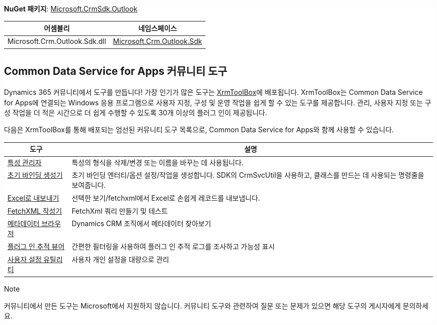 **NuGet 패키지**: [Microsoft.CrmSdk.Outlook](https://www.nuget.org/packages/Microsoft.CrmSdk.Outlook/)

|어셈블리|네임스페이스|
|---------|---------|
|Microsoft.Crm.Outlook.Sdk.dll|[Microsoft.Crm.Outlook.Sdk](/dotnet/api/microsoft.crm.outlook.sdk)|



## <a name="community-tools-for-common-data-service-for-apps"></a>Common Data Service for Apps 커뮤니티 도구

Dynamics 365 커뮤니티에서 도구를 만듭니다! 가장 인기가 많은 도구는 [XrmToolBox](https://www.xrmtoolbox.com/)에 배포됩니다. XrmToolBox는 Common Data Service for Apps에 연결되는 Windows 응용 프로그램으로 사용자 지정, 구성 및 운영 작업을 쉽게 할 수 있는 도구를 제공합니다. 관리, 사용자 지정 또는 구성 작업을 더 적은 시간으로 더 쉽게 수행할 수 있도록 30개 이상의 플러그 인이 제공됩니다.

다음은 XrmToolBox를 통해 배포되는 엄선된 커뮤니티 도구 목록으로, Common Data Service for Apps와 함께 사용할 수 있습니다.

|도구  |설명  |
|---------|---------|
|[특성 관리자](https://www.xrmtoolbox.com/plugins/DLaB.Xrm.AttributeManager/)|특성의 형식을 삭제/변경 또는 이름을 바꾸는 데 사용됩니다.|
|[초기 바인딩 생성기](https://www.xrmtoolbox.com/plugins/DLaB.Xrm.EarlyBoundGenerator/)|초기 바인딩 엔터티/옵션 설정/작업을 생성합니다. SDK의 CrmSvcUtil을 사용하고, 클래스를 만드는 데 사용되는 명령줄을 보여줍니다.|
|[Excel로 내보내기](https://www.xrmtoolbox.com/plugins/Ryr.XrmToolBox.ExportToExcel/)|선택한 보기/fetchxml에서 Excel로 손쉽게 레코드를 내보냅니다.|
|[FetchXML 작성기](https://www.xrmtoolbox.com/plugins/Cinteros.Xrm.FetchXmlBuilder/)|FetchXml 쿼리 만들기 및 테스트|
|[메타데이터 브라우저](https://www.xrmtoolbox.com/plugins/MsCrmTools.MetadataBrowser/)|Dynamics CRM 조직에서 메타데이터 찾아보기|
|[플러그 인 추적 뷰어](https://www.xrmtoolbox.com/plugins/Cinteros.XrmToolBox.PluginTraceViewer/)|간편한 필터링을 사용하여 플러그 인 추적 로그를 조사하고 가능성 표시|
|[사용자 설정 유틸리티](https://www.xrmtoolbox.com/plugins/MsCrmTools.UserSettingsUtility/)|사용자 개인 설정을 대량으로 관리|

> [!NOTE]
> 커뮤니티에서 만든 도구는 Microsoft에서 지원하지 않습니다. 커뮤니티 도구와 관련하여 질문 또는 문제가 있으면 해당 도구의 게시자에게 문의하세요.
